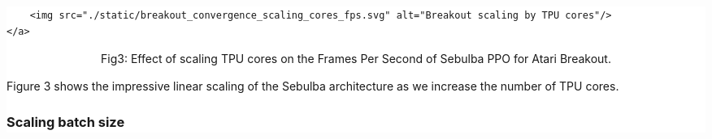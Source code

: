        <img src="./static/breakout_convergence_scaling_cores_fps.svg" alt="Breakout scaling by TPU cores"/>
    </a>
</p>
<p align="center">
    Fig3: Effect of scaling TPU cores on the Frames Per Second of Sebulba PPO for Atari Breakout.
</p>
Figure 3 shows the impressive linear scaling of the Sebulba architecture as we increase the number of
TPU cores.

### Scaling batch size

<p align="center">
    <a  href="./static/breakout_performance_scaling_batch_size_fps.svg" align="center">